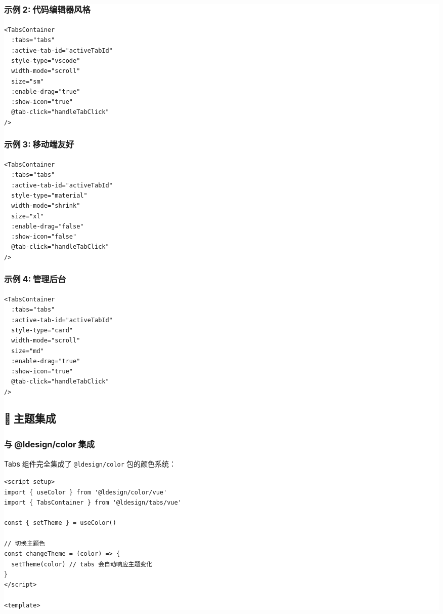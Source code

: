 ### 示例 2: 代码编辑器风格

```vue
<TabsContainer
  :tabs="tabs"
  :active-tab-id="activeTabId"
  style-type="vscode"
  width-mode="scroll"
  size="sm"
  :enable-drag="true"
  :show-icon="true"
  @tab-click="handleTabClick"
/>
```

### 示例 3: 移动端友好

```vue
<TabsContainer
  :tabs="tabs"
  :active-tab-id="activeTabId"
  style-type="material"
  width-mode="shrink"
  size="xl"
  :enable-drag="false"
  :show-icon="false"
  @tab-click="handleTabClick"
/>
```

### 示例 4: 管理后台

```vue
<TabsContainer
  :tabs="tabs"
  :active-tab-id="activeTabId"
  style-type="card"
  width-mode="scroll"
  size="md"
  :enable-drag="true"
  :show-icon="true"
  @tab-click="handleTabClick"
/>
```

## 🎨 主题集成

### 与 @ldesign/color 集成

Tabs 组件完全集成了 `@ldesign/color` 包的颜色系统：

```vue
<script setup>
import { useColor } from '@ldesign/color/vue'
import { TabsContainer } from '@ldesign/tabs/vue'

const { setTheme } = useColor()

// 切换主题色
const changeTheme = (color) => {
  setTheme(color) // tabs 会自动响应主题变化
}
</script>

<template>
```